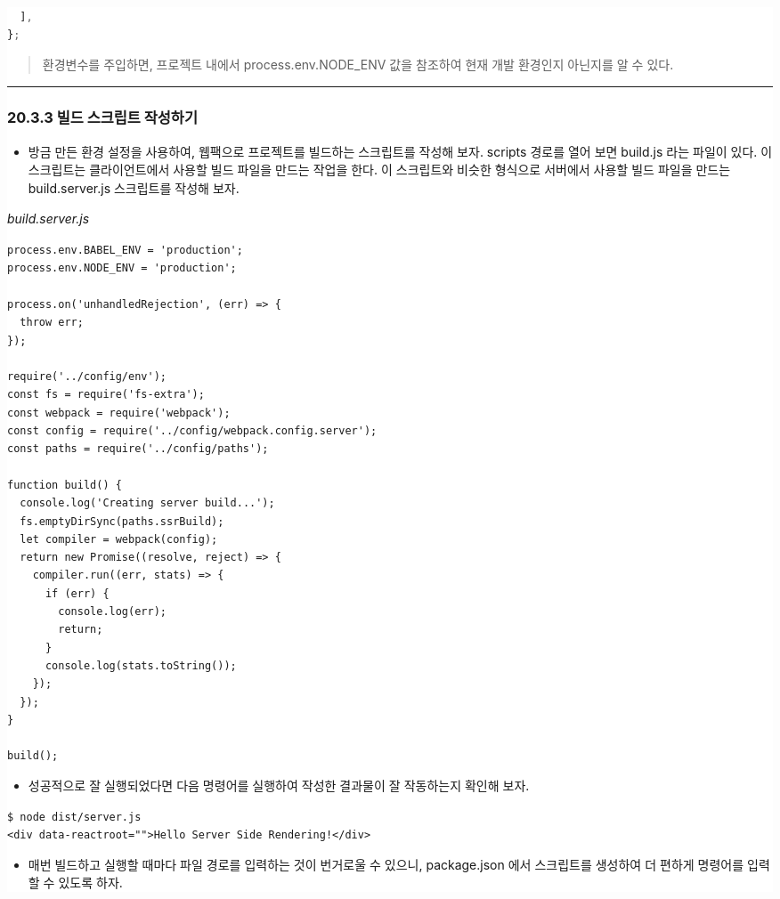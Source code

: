 ```javascript
  ],
};

```
> 환경변수를 주입하면, 프로젝트 내에서 process.env.NODE_ENV 값을 참조하여 현재 개발 환경인지 아닌지를 알 수 있다.

***

### 20.3.3 빌드 스크립트 작성하기

- 방금 만든 환경 설정을 사용하여, 웹팩으로 프로젝트를 빌드하는 스크립트를 작성해 보자. scripts 경로를 열어 보면 build.js 라는 파일이 있다. 이 스크립트는 클라이언트에서 사용할 빌드 파일을 만드는 작업을 한다. 이 스크립트와 비슷한 형식으로 서버에서 사용할 빌드 파일을 만드는 build.server.js 스크립트를 작성해 보자. 

_build.server.js_
```
process.env.BABEL_ENV = 'production';
process.env.NODE_ENV = 'production';

process.on('unhandledRejection', (err) => {
  throw err;
});

require('../config/env');
const fs = require('fs-extra');
const webpack = require('webpack');
const config = require('../config/webpack.config.server');
const paths = require('../config/paths');

function build() {
  console.log('Creating server build...');
  fs.emptyDirSync(paths.ssrBuild);
  let compiler = webpack(config);
  return new Promise((resolve, reject) => {
    compiler.run((err, stats) => {
      if (err) {
        console.log(err);
        return;
      }
      console.log(stats.toString());
    });
  });
}

build();
```
- 성공적으로 잘 실행되었다면 다음 명령어를 실행하여 작성한 결과물이 잘 작동하는지 확인해 보자.

```
$ node dist/server.js
<div data-reactroot="">Hello Server Side Rendering!</div>
```

- 매번 빌드하고 실행할 때마다 파일 경로를 입력하는 것이 번거로울 수 있으니, package.json 에서 스크립트를 생성하여 더 편하게 명령어를 입력할 수 있도록 하자.
